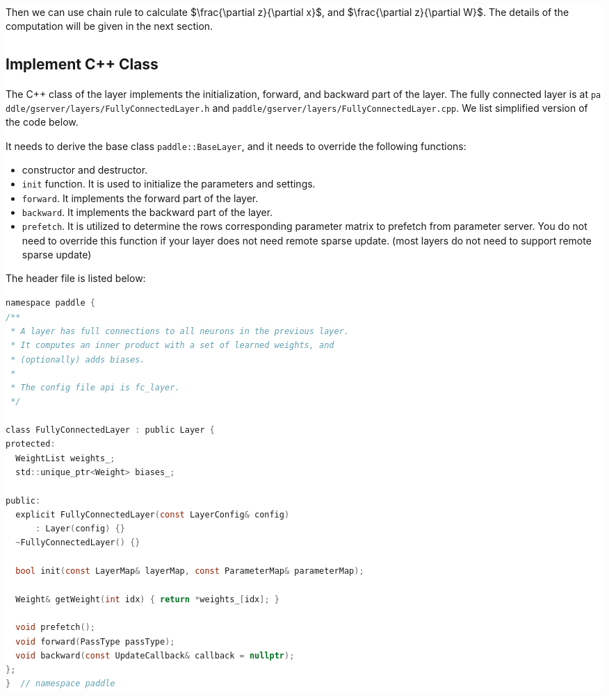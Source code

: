 Then we can use chain rule to calculate $\frac{\partial z}{\partial x}$, and $\frac{\partial z}{\partial W}$. The details of the computation will be given in the next section.

## Implement C++ Class
The C++ class of the layer implements the initialization, forward, and backward part of the layer. The fully connected layer is at `paddle/gserver/layers/FullyConnectedLayer.h` and `paddle/gserver/layers/FullyConnectedLayer.cpp`. We list simplified version of the code below.

It needs to derive the base class `paddle::BaseLayer`, and it needs to override the following functions:

- constructor and destructor.
- `init` function. It is used to initialize the parameters and settings.
- `forward`. It implements the forward part of the layer.
- `backward`. It implements the backward part of the layer.
- `prefetch`. It is utilized to determine the rows corresponding parameter matrix to prefetch from parameter server. You do not need to override this function if your layer does not need remote sparse update. (most layers do not need to support remote sparse update)


The header file is listed below:

```C
namespace paddle {
/**
 * A layer has full connections to all neurons in the previous layer.
 * It computes an inner product with a set of learned weights, and
 * (optionally) adds biases.
 *
 * The config file api is fc_layer.
 */

class FullyConnectedLayer : public Layer {
protected:
  WeightList weights_;
  std::unique_ptr<Weight> biases_;

public:
  explicit FullyConnectedLayer(const LayerConfig& config)
      : Layer(config) {}
  ~FullyConnectedLayer() {}

  bool init(const LayerMap& layerMap, const ParameterMap& parameterMap);

  Weight& getWeight(int idx) { return *weights_[idx]; }

  void prefetch();
  void forward(PassType passType);
  void backward(const UpdateCallback& callback = nullptr);
};
}  // namespace paddle
```
